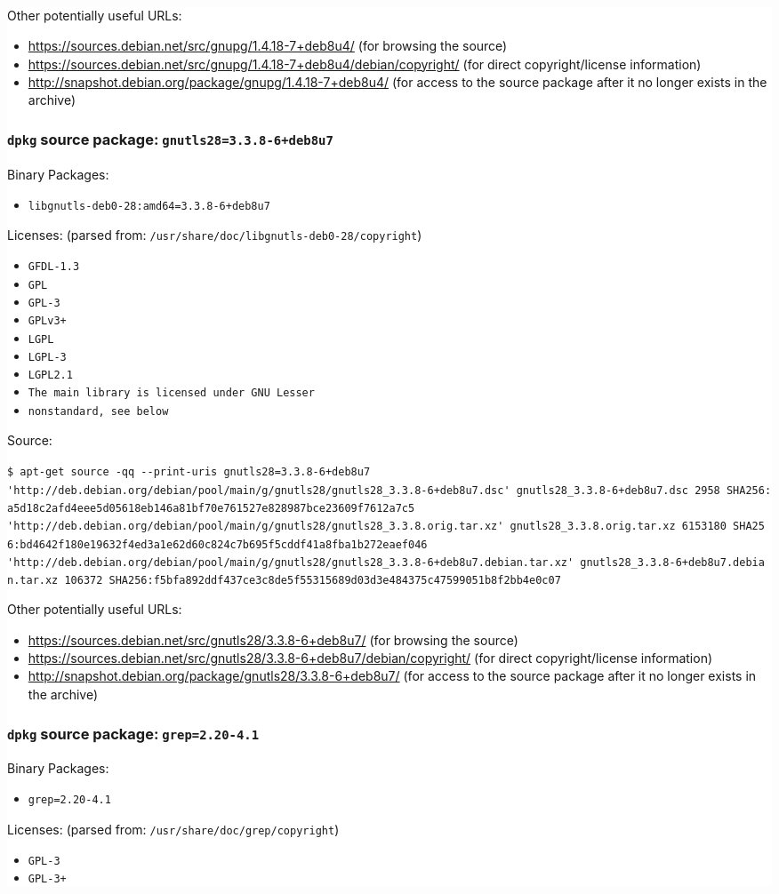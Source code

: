 Other potentially useful URLs:

- https://sources.debian.net/src/gnupg/1.4.18-7+deb8u4/ (for browsing the source)
- https://sources.debian.net/src/gnupg/1.4.18-7+deb8u4/debian/copyright/ (for direct copyright/license information)
- http://snapshot.debian.org/package/gnupg/1.4.18-7+deb8u4/ (for access to the source package after it no longer exists in the archive)

### `dpkg` source package: `gnutls28=3.3.8-6+deb8u7`

Binary Packages:

- `libgnutls-deb0-28:amd64=3.3.8-6+deb8u7`

Licenses: (parsed from: `/usr/share/doc/libgnutls-deb0-28/copyright`)

- `GFDL-1.3`
- `GPL`
- `GPL-3`
- `GPLv3+`
- `LGPL`
- `LGPL-3`
- `LGPL2.1`
- `The main library is licensed under GNU Lesser`
- `nonstandard, see below`

Source:

```console
$ apt-get source -qq --print-uris gnutls28=3.3.8-6+deb8u7
'http://deb.debian.org/debian/pool/main/g/gnutls28/gnutls28_3.3.8-6+deb8u7.dsc' gnutls28_3.3.8-6+deb8u7.dsc 2958 SHA256:a5d18c2afd4eee5d05618eb146a81bf70e761527e828987bce23609f7612a7c5
'http://deb.debian.org/debian/pool/main/g/gnutls28/gnutls28_3.3.8.orig.tar.xz' gnutls28_3.3.8.orig.tar.xz 6153180 SHA256:bd4642f180e19632f4ed3a1e62d60c824c7b695f5cddf41a8fba1b272eaef046
'http://deb.debian.org/debian/pool/main/g/gnutls28/gnutls28_3.3.8-6+deb8u7.debian.tar.xz' gnutls28_3.3.8-6+deb8u7.debian.tar.xz 106372 SHA256:f5bfa892ddf437ce3c8de5f55315689d03d3e484375c47599051b8f2bb4e0c07
```

Other potentially useful URLs:

- https://sources.debian.net/src/gnutls28/3.3.8-6+deb8u7/ (for browsing the source)
- https://sources.debian.net/src/gnutls28/3.3.8-6+deb8u7/debian/copyright/ (for direct copyright/license information)
- http://snapshot.debian.org/package/gnutls28/3.3.8-6+deb8u7/ (for access to the source package after it no longer exists in the archive)

### `dpkg` source package: `grep=2.20-4.1`

Binary Packages:

- `grep=2.20-4.1`

Licenses: (parsed from: `/usr/share/doc/grep/copyright`)

- `GPL-3`
- `GPL-3+`

